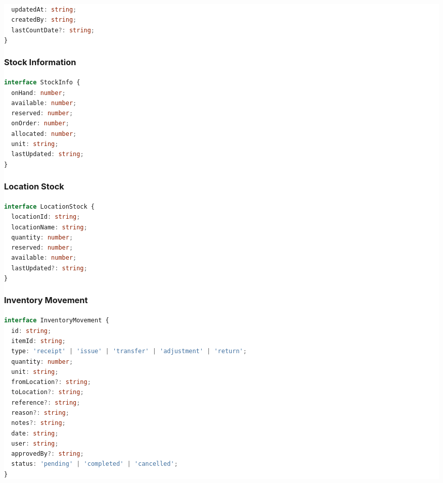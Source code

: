 ```typescript
  updatedAt: string;
  createdBy: string;
  lastCountDate?: string;
}
```

### Stock Information
```typescript
interface StockInfo {
  onHand: number;
  available: number;
  reserved: number;
  onOrder: number;
  allocated: number;
  unit: string;
  lastUpdated: string;
}
```

### Location Stock
```typescript
interface LocationStock {
  locationId: string;
  locationName: string;
  quantity: number;
  reserved: number;
  available: number;
  lastUpdated?: string;
}
```

### Inventory Movement
```typescript
interface InventoryMovement {
  id: string;
  itemId: string;
  type: 'receipt' | 'issue' | 'transfer' | 'adjustment' | 'return';
  quantity: number;
  unit: string;
  fromLocation?: string;
  toLocation?: string;
  reference?: string;
  reason?: string;
  notes?: string;
  date: string;
  user: string;
  approvedBy?: string;
  status: 'pending' | 'completed' | 'cancelled';
}
```

